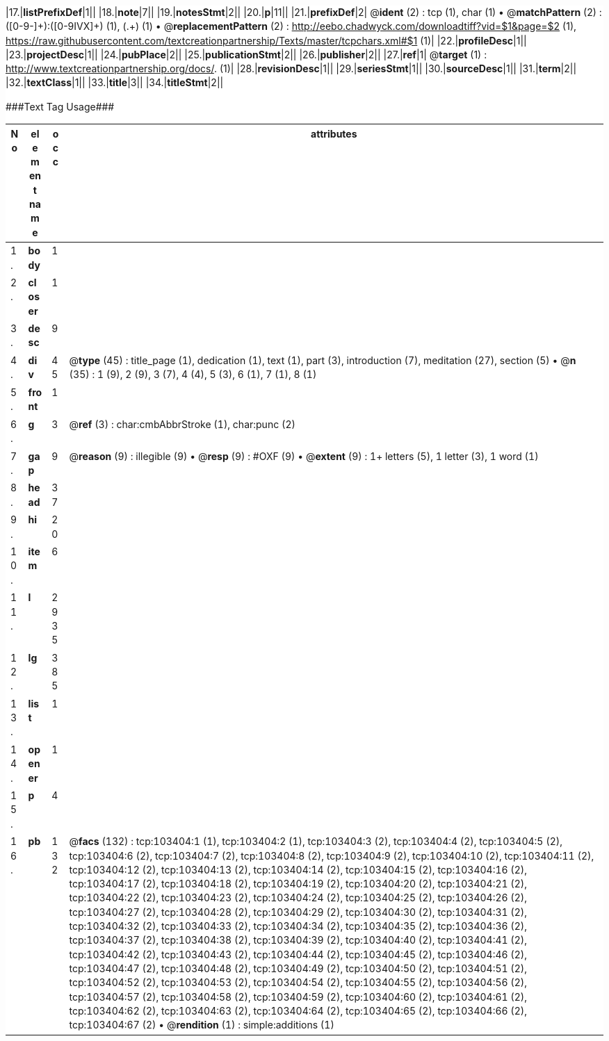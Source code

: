 |17.|__listPrefixDef__|1||
|18.|__note__|7||
|19.|__notesStmt__|2||
|20.|__p__|11||
|21.|__prefixDef__|2| @__ident__ (2) : tcp (1), char (1)  •  @__matchPattern__ (2) : ([0-9\-]+):([0-9IVX]+) (1), (.+) (1)  •  @__replacementPattern__ (2) : http://eebo.chadwyck.com/downloadtiff?vid=$1&page=$2 (1), https://raw.githubusercontent.com/textcreationpartnership/Texts/master/tcpchars.xml#$1 (1)|
|22.|__profileDesc__|1||
|23.|__projectDesc__|1||
|24.|__pubPlace__|2||
|25.|__publicationStmt__|2||
|26.|__publisher__|2||
|27.|__ref__|1| @__target__ (1) : http://www.textcreationpartnership.org/docs/. (1)|
|28.|__revisionDesc__|1||
|29.|__seriesStmt__|1||
|30.|__sourceDesc__|1||
|31.|__term__|2||
|32.|__textClass__|1||
|33.|__title__|3||
|34.|__titleStmt__|2||


###Text Tag Usage###

|No|element name|occ|attributes|
|---|---|---|---|
|1.|__body__|1||
|2.|__closer__|1||
|3.|__desc__|9||
|4.|__div__|45| @__type__ (45) : title_page (1), dedication (1), text (1), part (3), introduction (7), meditation (27), section (5)  •  @__n__ (35) : 1 (9), 2 (9), 3 (7), 4 (4), 5 (3), 6 (1), 7 (1), 8 (1)|
|5.|__front__|1||
|6.|__g__|3| @__ref__ (3) : char:cmbAbbrStroke (1), char:punc (2)|
|7.|__gap__|9| @__reason__ (9) : illegible (9)  •  @__resp__ (9) : #OXF (9)  •  @__extent__ (9) : 1+ letters (5), 1 letter (3), 1 word (1)|
|8.|__head__|37||
|9.|__hi__|20||
|10.|__item__|6||
|11.|__l__|2935||
|12.|__lg__|385||
|13.|__list__|1||
|14.|__opener__|1||
|15.|__p__|4||
|16.|__pb__|132| @__facs__ (132) : tcp:103404:1 (1), tcp:103404:2 (1), tcp:103404:3 (2), tcp:103404:4 (2), tcp:103404:5 (2), tcp:103404:6 (2), tcp:103404:7 (2), tcp:103404:8 (2), tcp:103404:9 (2), tcp:103404:10 (2), tcp:103404:11 (2), tcp:103404:12 (2), tcp:103404:13 (2), tcp:103404:14 (2), tcp:103404:15 (2), tcp:103404:16 (2), tcp:103404:17 (2), tcp:103404:18 (2), tcp:103404:19 (2), tcp:103404:20 (2), tcp:103404:21 (2), tcp:103404:22 (2), tcp:103404:23 (2), tcp:103404:24 (2), tcp:103404:25 (2), tcp:103404:26 (2), tcp:103404:27 (2), tcp:103404:28 (2), tcp:103404:29 (2), tcp:103404:30 (2), tcp:103404:31 (2), tcp:103404:32 (2), tcp:103404:33 (2), tcp:103404:34 (2), tcp:103404:35 (2), tcp:103404:36 (2), tcp:103404:37 (2), tcp:103404:38 (2), tcp:103404:39 (2), tcp:103404:40 (2), tcp:103404:41 (2), tcp:103404:42 (2), tcp:103404:43 (2), tcp:103404:44 (2), tcp:103404:45 (2), tcp:103404:46 (2), tcp:103404:47 (2), tcp:103404:48 (2), tcp:103404:49 (2), tcp:103404:50 (2), tcp:103404:51 (2), tcp:103404:52 (2), tcp:103404:53 (2), tcp:103404:54 (2), tcp:103404:55 (2), tcp:103404:56 (2), tcp:103404:57 (2), tcp:103404:58 (2), tcp:103404:59 (2), tcp:103404:60 (2), tcp:103404:61 (2), tcp:103404:62 (2), tcp:103404:63 (2), tcp:103404:64 (2), tcp:103404:65 (2), tcp:103404:66 (2), tcp:103404:67 (2)  •  @__rendition__ (1) : simple:additions (1)|